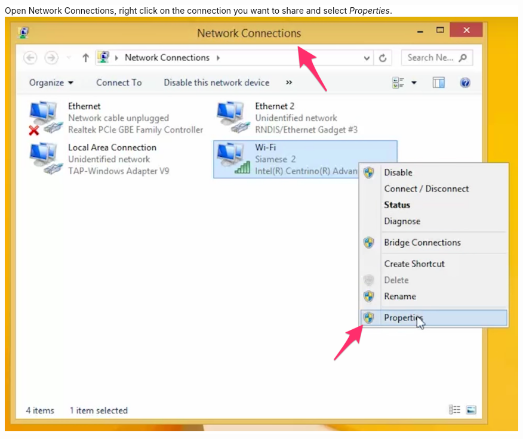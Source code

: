 Open Network Connections, right click on the connection you want to share and select *Properties*. ![](./images/network-connections.png)
